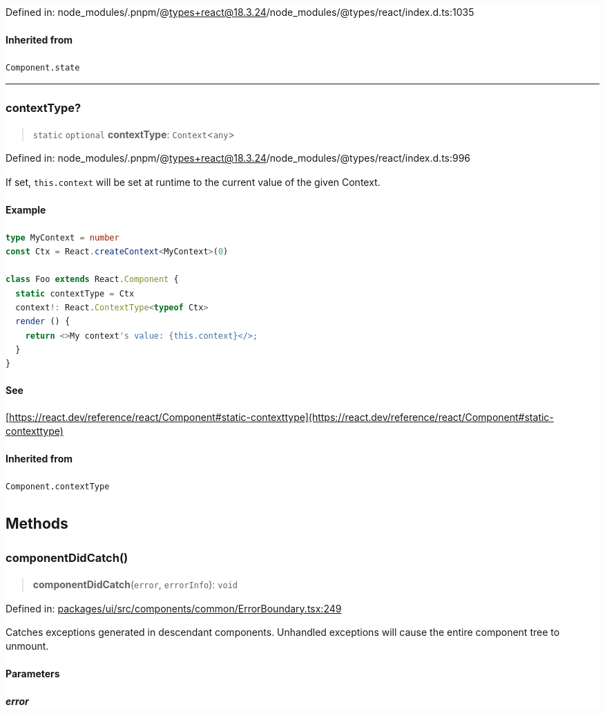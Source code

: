 Defined in: node\_modules/.pnpm/@types+react@18.3.24/node\_modules/@types/react/index.d.ts:1035

#### Inherited from

`Component.state`

***

### contextType?

> `static` `optional` **contextType**: `Context`\<`any`\>

Defined in: node\_modules/.pnpm/@types+react@18.3.24/node\_modules/@types/react/index.d.ts:996

If set, `this.context` will be set at runtime to the current value of the given Context.

#### Example

```ts
type MyContext = number
const Ctx = React.createContext<MyContext>(0)

class Foo extends React.Component {
  static contextType = Ctx
  context!: React.ContextType<typeof Ctx>
  render () {
    return <>My context's value: {this.context}</>;
  }
}
```

#### See

[https://react.dev/reference/react/Component#static-contexttype](https://react.dev/reference/react/Component#static-contexttype)

#### Inherited from

`Component.contextType`

## Methods

### componentDidCatch()

> **componentDidCatch**(`error`, `errorInfo`): `void`

Defined in: [packages/ui/src/components/common/ErrorBoundary.tsx:249](https://github.com/pohlai88/accounts/blob/48103fb36d28b2b9bfb33472b6de2f719773cde9/packages/ui/src/components/common/ErrorBoundary.tsx#L249)

Catches exceptions generated in descendant components. Unhandled exceptions will cause
the entire component tree to unmount.

#### Parameters

##### error
